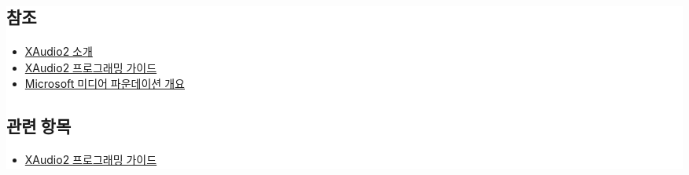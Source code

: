 ## <a name="reference"></a>참조

-   [XAudio2 소개](/windows/desktop/xaudio2/xaudio2-introduction)
-   [XAudio2 프로그래밍 가이드](/windows/desktop/xaudio2/programming-guide)
-   [Microsoft 미디어 파운데이션 개요](/windows/desktop/medfound/microsoft-media-foundation-sdk)

## <a name="related-topics"></a>관련 항목

-   [XAudio2 프로그래밍 가이드](/windows/desktop/xaudio2/programming-guide)
